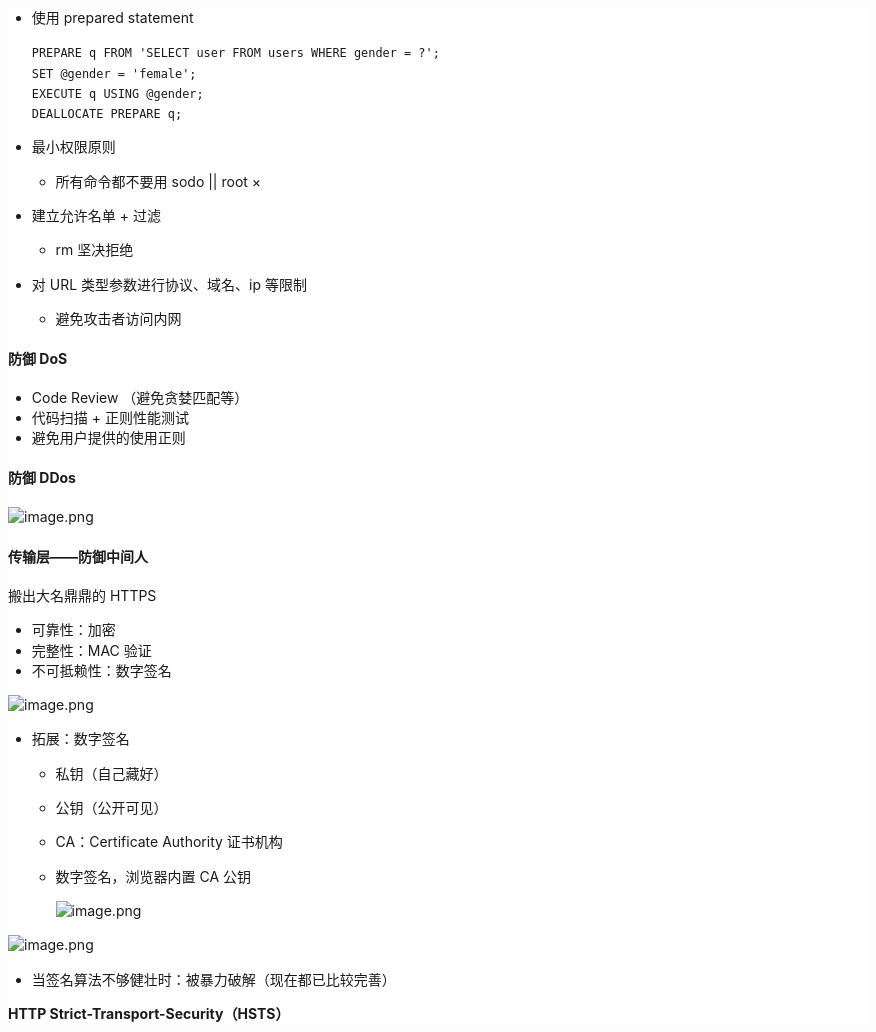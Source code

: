 - 使用 prepared statement

  ```plain
  PREPARE q FROM 'SELECT user FROM users WHERE gender = ?';
  SET @gender = 'female';
  EXECUTE q USING @gender;
  DEALLOCATE PREPARE q;
  ```

- 最小权限原则

  - 所有命令都不要用 sodo || root ×

- 建立允许名单 + 过滤

  - rm 坚决拒绝

- 对 URL 类型参数进行协议、域名、ip 等限制

  - 避免攻击者访问内网

#### 防御 DoS

- Code Review （避免贪婪匹配等）
- 代码扫描 + 正则性能测试
- 避免用户提供的使用正则

#### 防御 DDos

![image.png](https://backblaze.cosine.ren/juejin/a226e027218f4859b2cc48e3a4d491e8~tplv-k3u1fbpfcp-watermark.png)

#### 传输层——防御中间人

搬出大名鼎鼎的 HTTPS

- 可靠性：加密
- 完整性：MAC 验证
- 不可抵赖性：数字签名

![image.png](https://backblaze.cosine.ren/juejin/6543366d374e40e2b3d5f416a1a13ec6~Tplv-K3u1fbpfcp-Watermark.png)

- 拓展：数字签名

  - 私钥（自己藏好）

  - 公钥（公开可见）

  - CA：Certificate Authority 证书机构

  - 数字签名，浏览器内置 CA 公钥

    ![image.png](https://backblaze.cosine.ren/juejin/5b365d8c14274b89ac46232184765713~Tplv-K3u1fbpfcp-Watermark.png)

![image.png](https://backblaze.cosine.ren/juejin/1e477a3d38294c1a900b170673b124d2~tplv-k3u1fbpfcp-watermark.png)

- 当签名算法不够健壮时：被暴力破解（现在都已比较完善）

**HTTP Strict-Transport-Security（HSTS）**
